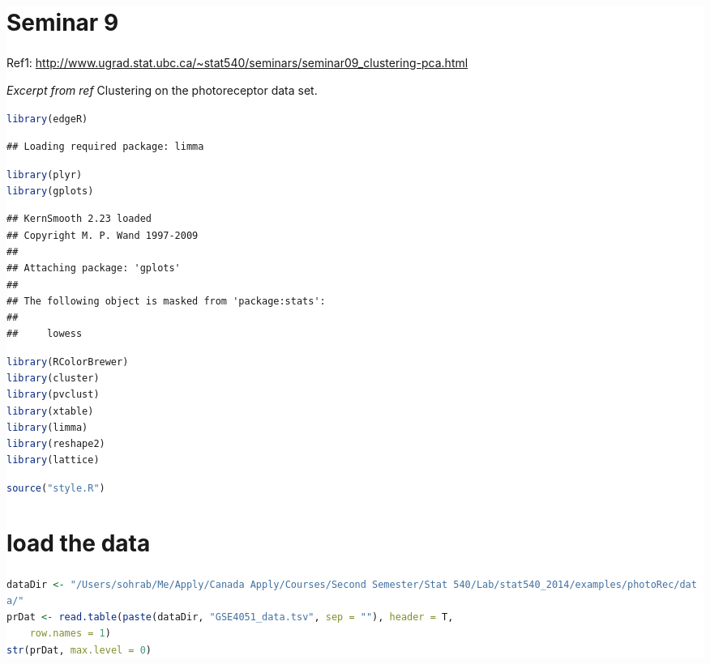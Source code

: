 Seminar 9
========================================================

Ref1: http://www.ugrad.stat.ubc.ca/~stat540/seminars/seminar09_clustering-pca.html

*Excerpt from ref*
Clustering on the photoreceptor data set.


```r
library(edgeR)
```

```
## Loading required package: limma
```

```r
library(plyr)
library(gplots)
```

```
## KernSmooth 2.23 loaded
## Copyright M. P. Wand 1997-2009
## 
## Attaching package: 'gplots'
## 
## The following object is masked from 'package:stats':
## 
##     lowess
```

```r
library(RColorBrewer)
library(cluster)
library(pvclust)
library(xtable)
library(limma)
library(reshape2)
library(lattice)
```



```r
source("style.R")
```


# load the data

```r
dataDir <- "/Users/sohrab/Me/Apply/Canada Apply/Courses/Second Semester/Stat 540/Lab/stat540_2014/examples/photoRec/data/"
prDat <- read.table(paste(dataDir, "GSE4051_data.tsv", sep = ""), header = T, 
    row.names = 1)
str(prDat, max.level = 0)
```
